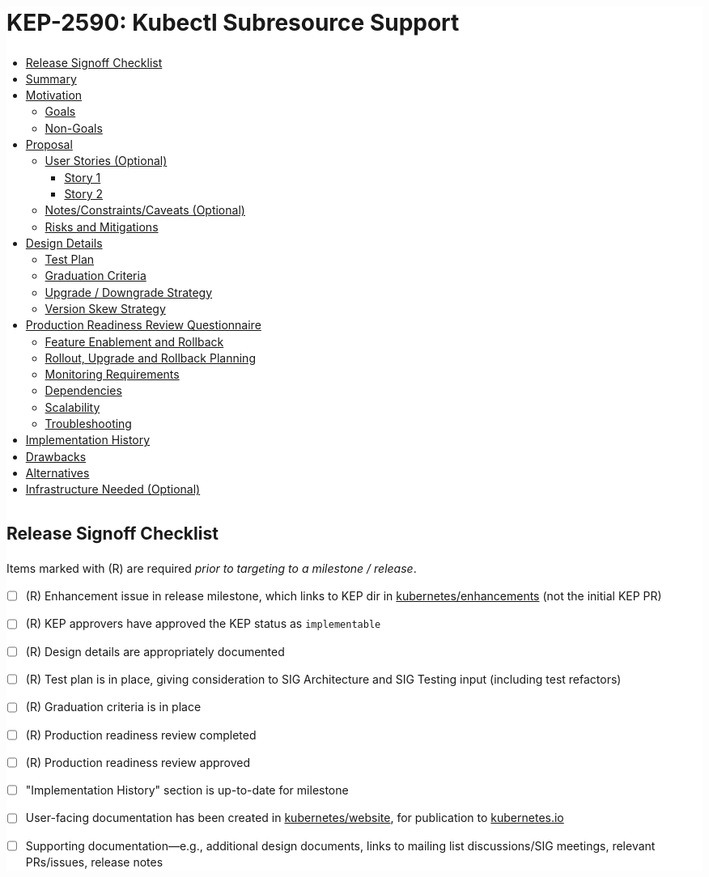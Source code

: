 # KEP-2590: Kubectl Subresource Support


- [Release Signoff Checklist](#release-signoff-checklist)
- [Summary](#summary)
- [Motivation](#motivation)
    - [Goals](#goals)
    - [Non-Goals](#non-goals)
- [Proposal](#proposal)
    - [User Stories (Optional)](#user-stories-optional)
        - [Story 1](#story-1)
        - [Story 2](#story-2)
    - [Notes/Constraints/Caveats (Optional)](#notesconstraintscaveats-optional)
    - [Risks and Mitigations](#risks-and-mitigations)
- [Design Details](#design-details)
    - [Test Plan](#test-plan)
    - [Graduation Criteria](#graduation-criteria)
    - [Upgrade / Downgrade Strategy](#upgrade--downgrade-strategy)
    - [Version Skew Strategy](#version-skew-strategy)
- [Production Readiness Review Questionnaire](#production-readiness-review-questionnaire)
    - [Feature Enablement and Rollback](#feature-enablement-and-rollback)
    - [Rollout, Upgrade and Rollback Planning](#rollout-upgrade-and-rollback-planning)
    - [Monitoring Requirements](#monitoring-requirements)
    - [Dependencies](#dependencies)
    - [Scalability](#scalability)
    - [Troubleshooting](#troubleshooting)
- [Implementation History](#implementation-history)
- [Drawbacks](#drawbacks)
- [Alternatives](#alternatives)
- [Infrastructure Needed (Optional)](#infrastructure-needed-optional)


## Release Signoff Checklist

Items marked with (R) are required *prior to targeting to a milestone / release*.

- [ ] (R) Enhancement issue in release milestone, which links to KEP dir in [kubernetes/enhancements] (not the initial KEP PR)
- [ ] (R) KEP approvers have approved the KEP status as `implementable`
- [ ] (R) Design details are appropriately documented
- [ ] (R) Test plan is in place, giving consideration to SIG Architecture and SIG Testing input (including test refactors)
- [ ] (R) Graduation criteria is in place
- [ ] (R) Production readiness review completed
- [ ] (R) Production readiness review approved
- [ ] "Implementation History" section is up-to-date for milestone
- [ ] User-facing documentation has been created in [kubernetes/website], for publication to [kubernetes.io]
- [ ] Supporting documentation—e.g., additional design documents, links to mailing list discussions/SIG meetings, relevant PRs/issues, release notes



[kubernetes.io]: https://kubernetes.io/
[kubernetes/enhancements]: https://git.k8s.io/enhancements
[kubernetes/kubernetes]: https://git.k8s.io/kubernetes
[kubernetes/website]: https://git.k8s.io/website
[builder]: https://github.com/kubernetes/kubernetes/blob/master/staging/src/k8s.io/cli-runtime/pkg/resource/builder.go
[helper]: https://github.com/kubernetes/kubernetes/blob/master/staging/src/k8s.io/cli-runtime/pkg/resource/helper.go
[visitor]: https://github.com/kubernetes/kubernetes/blob/master/staging/src/k8s.io/cli-runtime/pkg/resource/visitor.go
[printers.go]: https://github.com/kubernetes/kubernetes/blob/master/pkg/printers/internalversion/printers.go#L88
[helpers.go]: https://github.com/kubernetes/kubernetes/blob/master/staging/src/k8s.io/apiextensions-apiserver/pkg/apiserver/helpers.go
[POC PR]: https://github.com/kubernetes/kubernetes/pull/99556